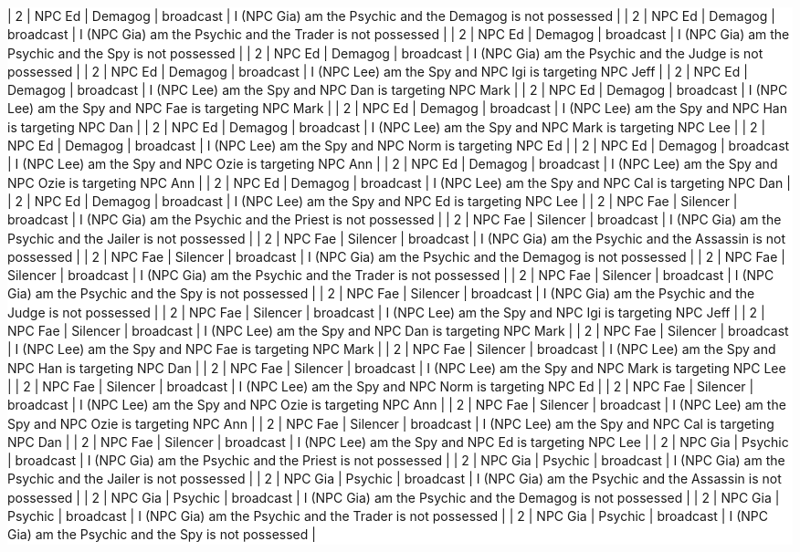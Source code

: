 | 2           | NPC Ed   | Demagog     | broadcast | I (NPC Gia) am the Psychic and the Demagog is not possessed   |
| 2           | NPC Ed   | Demagog     | broadcast | I (NPC Gia) am the Psychic and the Trader is not possessed    |
| 2           | NPC Ed   | Demagog     | broadcast | I (NPC Gia) am the Psychic and the Spy is not possessed       |
| 2           | NPC Ed   | Demagog     | broadcast | I (NPC Gia) am the Psychic and the Judge is not possessed     |
| 2           | NPC Ed   | Demagog     | broadcast | I (NPC Lee) am the Spy and NPC Igi is targeting NPC Jeff      |
| 2           | NPC Ed   | Demagog     | broadcast | I (NPC Lee) am the Spy and NPC Dan is targeting NPC Mark      |
| 2           | NPC Ed   | Demagog     | broadcast | I (NPC Lee) am the Spy and NPC Fae is targeting NPC Mark      |
| 2           | NPC Ed   | Demagog     | broadcast | I (NPC Lee) am the Spy and NPC Han is targeting NPC Dan       |
| 2           | NPC Ed   | Demagog     | broadcast | I (NPC Lee) am the Spy and NPC Mark is targeting NPC Lee      |
| 2           | NPC Ed   | Demagog     | broadcast | I (NPC Lee) am the Spy and NPC Norm is targeting NPC Ed       |
| 2           | NPC Ed   | Demagog     | broadcast | I (NPC Lee) am the Spy and NPC Ozie is targeting NPC Ann      |
| 2           | NPC Ed   | Demagog     | broadcast | I (NPC Lee) am the Spy and NPC Ozie is targeting NPC Ann      |
| 2           | NPC Ed   | Demagog     | broadcast | I (NPC Lee) am the Spy and NPC Cal is targeting NPC Dan       |
| 2           | NPC Ed   | Demagog     | broadcast | I (NPC Lee) am the Spy and NPC Ed is targeting NPC Lee        |
| 2           | NPC Fae  | Silencer    | broadcast | I (NPC Gia) am the Psychic and the Priest is not possessed    |
| 2           | NPC Fae  | Silencer    | broadcast | I (NPC Gia) am the Psychic and the Jailer is not possessed    |
| 2           | NPC Fae  | Silencer    | broadcast | I (NPC Gia) am the Psychic and the Assassin is not possessed  |
| 2           | NPC Fae  | Silencer    | broadcast | I (NPC Gia) am the Psychic and the Demagog is not possessed   |
| 2           | NPC Fae  | Silencer    | broadcast | I (NPC Gia) am the Psychic and the Trader is not possessed    |
| 2           | NPC Fae  | Silencer    | broadcast | I (NPC Gia) am the Psychic and the Spy is not possessed       |
| 2           | NPC Fae  | Silencer    | broadcast | I (NPC Gia) am the Psychic and the Judge is not possessed     |
| 2           | NPC Fae  | Silencer    | broadcast | I (NPC Lee) am the Spy and NPC Igi is targeting NPC Jeff      |
| 2           | NPC Fae  | Silencer    | broadcast | I (NPC Lee) am the Spy and NPC Dan is targeting NPC Mark      |
| 2           | NPC Fae  | Silencer    | broadcast | I (NPC Lee) am the Spy and NPC Fae is targeting NPC Mark      |
| 2           | NPC Fae  | Silencer    | broadcast | I (NPC Lee) am the Spy and NPC Han is targeting NPC Dan       |
| 2           | NPC Fae  | Silencer    | broadcast | I (NPC Lee) am the Spy and NPC Mark is targeting NPC Lee      |
| 2           | NPC Fae  | Silencer    | broadcast | I (NPC Lee) am the Spy and NPC Norm is targeting NPC Ed       |
| 2           | NPC Fae  | Silencer    | broadcast | I (NPC Lee) am the Spy and NPC Ozie is targeting NPC Ann      |
| 2           | NPC Fae  | Silencer    | broadcast | I (NPC Lee) am the Spy and NPC Ozie is targeting NPC Ann      |
| 2           | NPC Fae  | Silencer    | broadcast | I (NPC Lee) am the Spy and NPC Cal is targeting NPC Dan       |
| 2           | NPC Fae  | Silencer    | broadcast | I (NPC Lee) am the Spy and NPC Ed is targeting NPC Lee        |
| 2           | NPC Gia  | Psychic     | broadcast | I (NPC Gia) am the Psychic and the Priest is not possessed    |
| 2           | NPC Gia  | Psychic     | broadcast | I (NPC Gia) am the Psychic and the Jailer is not possessed    |
| 2           | NPC Gia  | Psychic     | broadcast | I (NPC Gia) am the Psychic and the Assassin is not possessed  |
| 2           | NPC Gia  | Psychic     | broadcast | I (NPC Gia) am the Psychic and the Demagog is not possessed   |
| 2           | NPC Gia  | Psychic     | broadcast | I (NPC Gia) am the Psychic and the Trader is not possessed    |
| 2           | NPC Gia  | Psychic     | broadcast | I (NPC Gia) am the Psychic and the Spy is not possessed       |